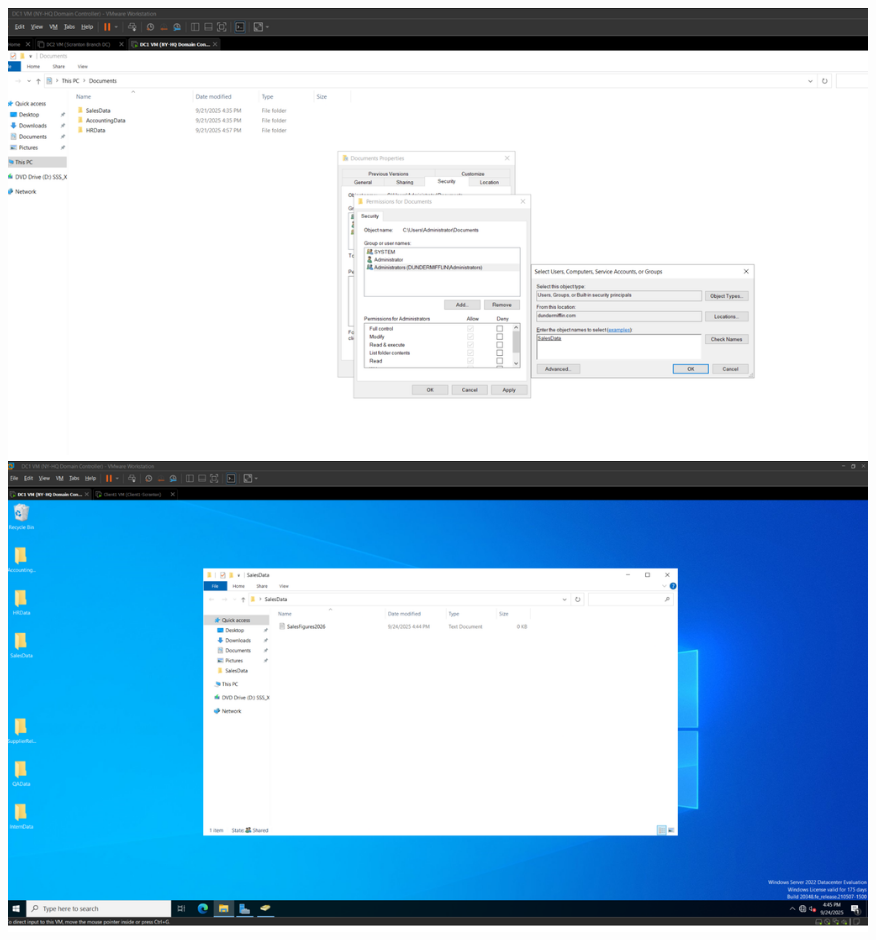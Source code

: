 ![FS8](../docs/images/DC1_FileSharing_Setup/8.png)  
![FS8](../docs/images/DC1_FileSharing_Setup/image114.png) 


